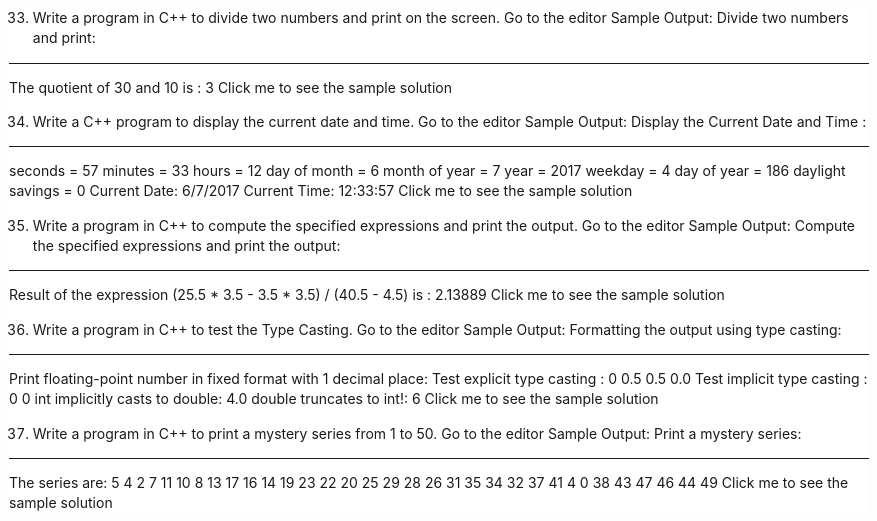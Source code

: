 33. Write a program in C++ to divide two numbers and print on the screen. Go to the editor
Sample Output:
Divide two numbers and print: 
---------------------------------- 
The quotient of 30 and 10 is : 3
Click me to see the sample solution

34. Write a C++ program to display the current date and time. Go to the editor
Sample Output:
Display the Current Date and Time : 
---------------------------------------- 
seconds = 57 
minutes = 33 
hours = 12 
day of month = 6 
month of year = 7 
year = 2017 
weekday = 4 
day of year = 186 
daylight savings = 0
Current Date: 6/7/2017 
Current Time: 12:33:57 
Click me to see the sample solution

35. Write a program in C++ to compute the specified expressions and print the output. Go to the editor
Sample Output:
Compute the specified expressions and print the output: 
------------------------------------------------------------ 
Result of the expression (25.5 * 3.5 - 3.5 * 3.5) / (40.5 - 4.5) is : 2.13889 
Click me to see the sample solution

36. Write a program in C++ to test the Type Casting. Go to the editor
Sample Output:
Formatting the output using type casting:
----------------------------------------------
Print floating-point number in fixed format with 1 decimal place: 
Test explicit type casting : 
0 
0.5 
0.5 
0.0
Test implicit type casting :
0 
0 
int implicitly casts to double:
4.0 
double truncates to int!: 
6 
Click me to see the sample solution

37. Write a program in C++ to print a mystery series from 1 to 50. Go to the editor
Sample Output:
Print a mystery series: 
-------------------------
The series are: 
5 4 2 7 11 10 8 13 17 16 14 19 23 22 20 25 29 28 26 31 35 34 32 37 41 4 0 38 43 47 46 44 49 
Click me to see the sample solution
